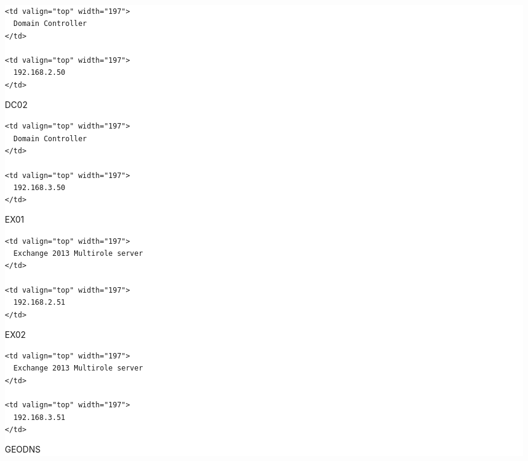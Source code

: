     <td valign="top" width="197">
      Domain Controller
    </td>
    
    <td valign="top" width="197">
      192.168.2.50
    </td>
  </tr>
  
  <tr>
    <td valign="top" width="211">
      DC02
    </td>
    
    <td valign="top" width="197">
      Domain Controller
    </td>
    
    <td valign="top" width="197">
      192.168.3.50
    </td>
  </tr>
  
  <tr>
    <td valign="top" width="211">
      EX01
    </td>
    
    <td valign="top" width="197">
      Exchange 2013 Multirole server
    </td>
    
    <td valign="top" width="197">
      192.168.2.51
    </td>
  </tr>
  
  <tr>
    <td valign="top" width="211">
      EX02
    </td>
    
    <td valign="top" width="197">
      Exchange 2013 Multirole server
    </td>
    
    <td valign="top" width="197">
      192.168.3.51
    </td>
  </tr>
  
  <tr>
    <td valign="top" width="211">
      GEODNS
    </td>
    